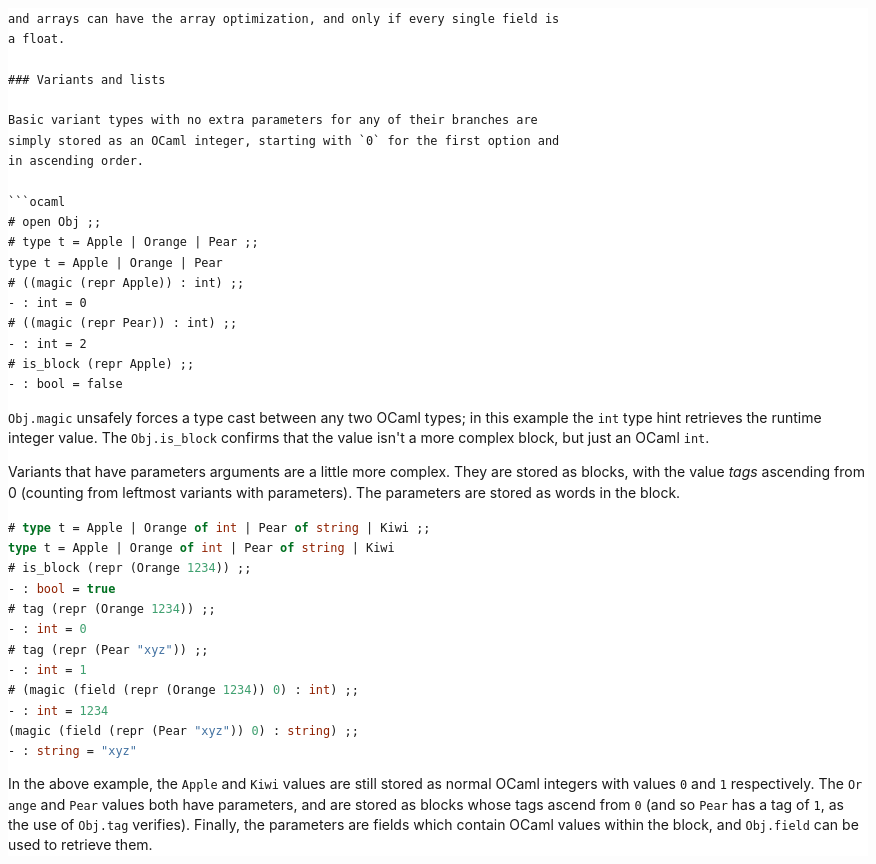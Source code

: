 ```
and arrays can have the array optimization, and only if every single field is
a float.

### Variants and lists

Basic variant types with no extra parameters for any of their branches are
simply stored as an OCaml integer, starting with `0` for the first option and
in ascending order. 

```ocaml
# open Obj ;;
# type t = Apple | Orange | Pear ;;
type t = Apple | Orange | Pear
# ((magic (repr Apple)) : int) ;;
- : int = 0
# ((magic (repr Pear)) : int) ;;
- : int = 2
# is_block (repr Apple) ;;
- : bool = false
```

`Obj.magic` unsafely forces a type cast between any two OCaml types; in this
example the `int` type hint retrieves the runtime integer value. The
`Obj.is_block` confirms that the value isn't a more complex block, but just an
OCaml `int`.

Variants that have parameters arguments are a little more complex.  They are
stored as blocks, with the value *tags* ascending from 0 (counting from
leftmost variants with parameters).  The parameters are stored as words in the
block.

```ocaml
# type t = Apple | Orange of int | Pear of string | Kiwi ;;
type t = Apple | Orange of int | Pear of string | Kiwi
# is_block (repr (Orange 1234)) ;;
- : bool = true
# tag (repr (Orange 1234)) ;; 
- : int = 0
# tag (repr (Pear "xyz")) ;;
- : int = 1
# (magic (field (repr (Orange 1234)) 0) : int) ;;
- : int = 1234
(magic (field (repr (Pear "xyz")) 0) : string) ;;
- : string = "xyz"
```

In the above example, the `Apple` and `Kiwi` values are still stored as normal
OCaml integers with values `0` and `1` respectively.  The `Orange` and `Pear`
values both have parameters, and are stored as blocks whose tags ascend from
`0` (and so `Pear` has a tag of `1`, as the use of `Obj.tag` verifies).
Finally, the parameters are fields which contain OCaml values within the block,
and `Obj.field` can be used to retrieve them.
